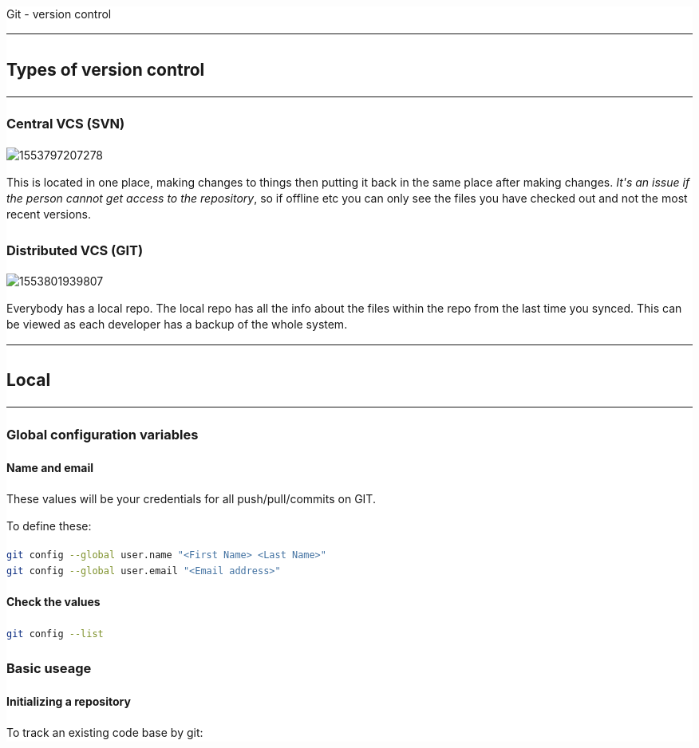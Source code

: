 Git - version control

--------------------

## Types of version control

---

### Central VCS (SVN)

![1553797207278](/home/george/.config/Typora/typora-user-images/1553797207278.png)

This is located in one place, making changes to things then putting it back in the same place after making changes. *It's an issue if the person cannot get access to the repository*, so if offline etc you can only see the files you have checked out and not the most recent versions.

### Distributed VCS (GIT)

![1553801939807](/home/george/.config/Typora/typora-user-images/1553801939807.png)

Everybody has a local repo. The local repo has all the info about the files within the repo from the last time you synced. This can be viewed as each developer has a backup of the whole system.

---

## Local

---

### Global configuration variables

#### Name and email

These values will be your credentials for all push/pull/commits on GIT. 

To define these:

```bash
git config --global user.name "<First Name> <Last Name>"
git config --global user.email "<Email address>"
```

#### Check the values

```bash
git config --list
```

### Basic useage

#### Initializing a repository

To track an existing code base by git:
